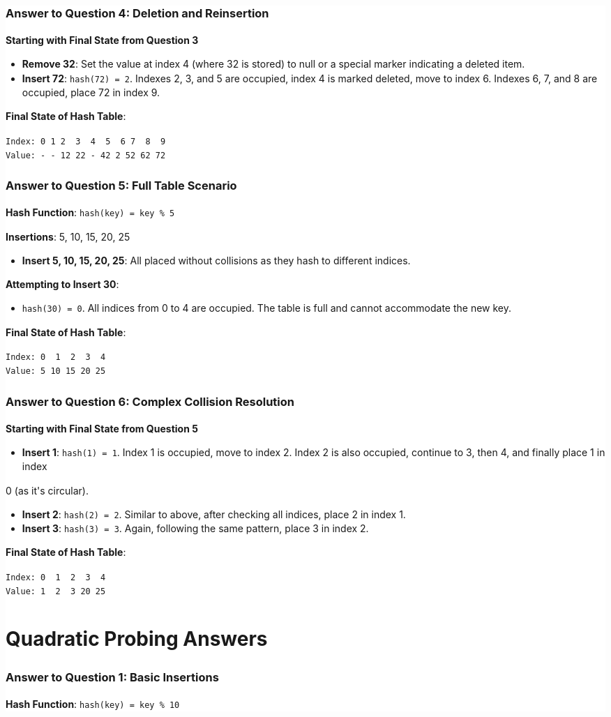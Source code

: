 ### Answer to Question 4: Deletion and Reinsertion

**Starting with Final State from Question 3**

- **Remove 32**: Set the value at index 4 (where 32 is stored) to null or a special marker indicating a deleted item.
- **Insert 72**: `hash(72) = 2`. Indexes 2, 3, and 5 are occupied, index 4 is marked deleted, move to index 6. Indexes 6, 7, and 8 are occupied, place 72 in index 9.

**Final State of Hash Table**:
```
Index: 0 1 2  3  4  5  6 7  8  9
Value: - - 12 22 - 42 2 52 62 72
```

### Answer to Question 5: Full Table Scenario

**Hash Function**: `hash(key) = key % 5`

**Insertions**: 5, 10, 15, 20, 25

- **Insert 5, 10, 15, 20, 25**: All placed without collisions as they hash to different indices.

**Attempting to Insert 30**: 
- `hash(30) = 0`. All indices from 0 to 4 are occupied. The table is full and cannot accommodate the new key.

**Final State of Hash Table**:
```
Index: 0  1  2  3  4
Value: 5 10 15 20 25
```

### Answer to Question 6: Complex Collision Resolution

**Starting with Final State from Question 5**

- **Insert 1**: `hash(1) = 1`. Index 1 is occupied, move to index 2. Index 2 is also occupied, continue to 3, then 4, and finally place 1 in index

 0 (as it's circular).
- **Insert 2**: `hash(2) = 2`. Similar to above, after checking all indices, place 2 in index 1.
- **Insert 3**: `hash(3) = 3`. Again, following the same pattern, place 3 in index 2.

**Final State of Hash Table**:
```
Index: 0  1  2  3  4
Value: 1  2  3 20 25
```

# Quadratic Probing Answers 


### Answer to Question 1: Basic Insertions

**Hash Function**: `hash(key) = key % 10`
